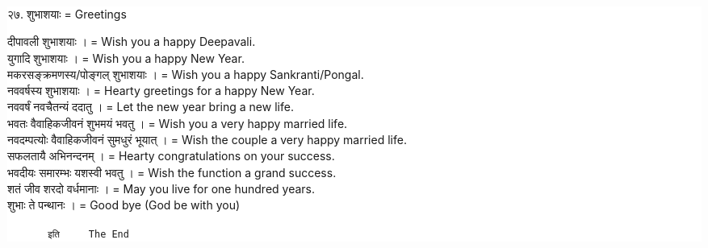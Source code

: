  २७. शुभाशयाः   = Greetings  
  
 दीपावली शुभाशयाः ।  = Wish you a happy Deepavali.  
 युगादि शुभाशयाः ।  = Wish you a happy New Year.  
 मकरसङ्क्रमणस्य/पोङ्गल् शुभाशयाः ।  = Wish you a happy Sankranti/Pongal.  
 नववर्षस्य  शुभाशयाः ।  = Hearty greetings for a happy New Year.  
 नववर्षं नवचैतन्यं ददातु ।  = Let the new year bring a new life.  
 भवतः वैवाहिकजीवनं शुभमयं भवतु ।  = Wish you a very happy married life.  
 नवदम्पत्योः वैवाहिकजीवनं सुमधुरं भूयात् ।  = Wish the couple a very happy married life.  
 सफलतायै अभिनन्दनम् ।  = Hearty congratulations on your success.  
 भवदीयः समारम्भः यशस्वी भवतु ।  = Wish the function a grand success.  
 शतं जीव शरदो वर्धमानाः ।  = May you live for one hundred years.  
 शुभाः ते पन्थानः ।  = Good bye (God be with you)  
  
           इति     The End  
  
